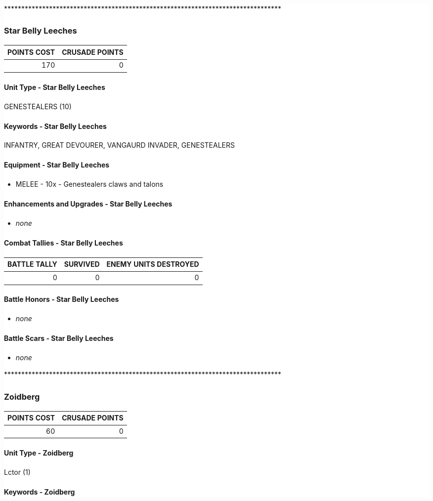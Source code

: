 <div style="page-break-after: always;"></div>
********************************************************************************

### Star Belly Leeches

| POINTS COST | CRUSADE POINTS |
| ---:        | ---:           |
|         170 |              0 |

#### Unit Type - Star Belly Leeches

GENESTEALERS (10)

#### Keywords - Star Belly Leeches

INFANTRY, GREAT DEVOURER, VANGAURD INVADER, GENESTEALERS

#### Equipment - Star Belly Leeches

- MELEE - 10x - Genestealers claws and talons

#### Enhancements and Upgrades - Star Belly Leeches

- *none*

#### Combat Tallies - Star Belly Leeches

| BATTLE TALLY | SURVIVED  | ENEMY UNITS DESTROYED |
| ---:         | ---:      | ---:                  |
|          0   |         0 |                     0 |

#### Battle Honors - Star Belly Leeches

- *none*

#### Battle Scars - Star Belly Leeches

- *none*

<div style="page-break-after: always;"></div>
********************************************************************************

### Zoidberg

| POINTS COST | CRUSADE POINTS |
| ---:        | ---:           |
|          60 |              0 |

#### Unit Type - Zoidberg

Lctor (1)

#### Keywords - Zoidberg
